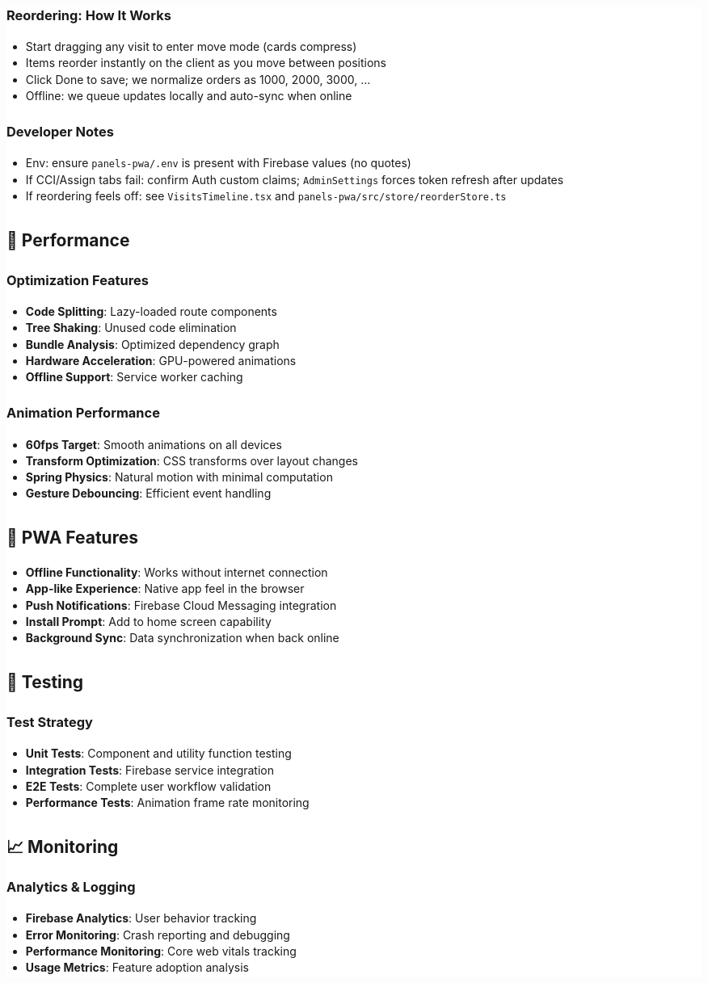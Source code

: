### Reordering: How It Works

- Start dragging any visit to enter move mode (cards compress)
- Items reorder instantly on the client as you move between positions
- Click Done to save; we normalize orders as 1000, 2000, 3000, ...
- Offline: we queue updates locally and auto-sync when online

### Developer Notes

- Env: ensure `panels-pwa/.env` is present with Firebase values (no quotes)
- If CCI/Assign tabs fail: confirm Auth custom claims; `AdminSettings` forces token refresh after updates
- If reordering feels off: see `VisitsTimeline.tsx` and `panels-pwa/src/store/reorderStore.ts`

## 🚀 Performance

### Optimization Features
- **Code Splitting**: Lazy-loaded route components
- **Tree Shaking**: Unused code elimination
- **Bundle Analysis**: Optimized dependency graph
- **Hardware Acceleration**: GPU-powered animations
- **Offline Support**: Service worker caching

### Animation Performance
- **60fps Target**: Smooth animations on all devices
- **Transform Optimization**: CSS transforms over layout changes
- **Spring Physics**: Natural motion with minimal computation
- **Gesture Debouncing**: Efficient event handling

## 📱 PWA Features

- **Offline Functionality**: Works without internet connection
- **App-like Experience**: Native app feel in the browser
- **Push Notifications**: Firebase Cloud Messaging integration
- **Install Prompt**: Add to home screen capability
- **Background Sync**: Data synchronization when back online

## 🧪 Testing

### Test Strategy
- **Unit Tests**: Component and utility function testing
- **Integration Tests**: Firebase service integration
- **E2E Tests**: Complete user workflow validation
- **Performance Tests**: Animation frame rate monitoring

## 📈 Monitoring

### Analytics & Logging
- **Firebase Analytics**: User behavior tracking
- **Error Monitoring**: Crash reporting and debugging
- **Performance Monitoring**: Core web vitals tracking
- **Usage Metrics**: Feature adoption analysis
